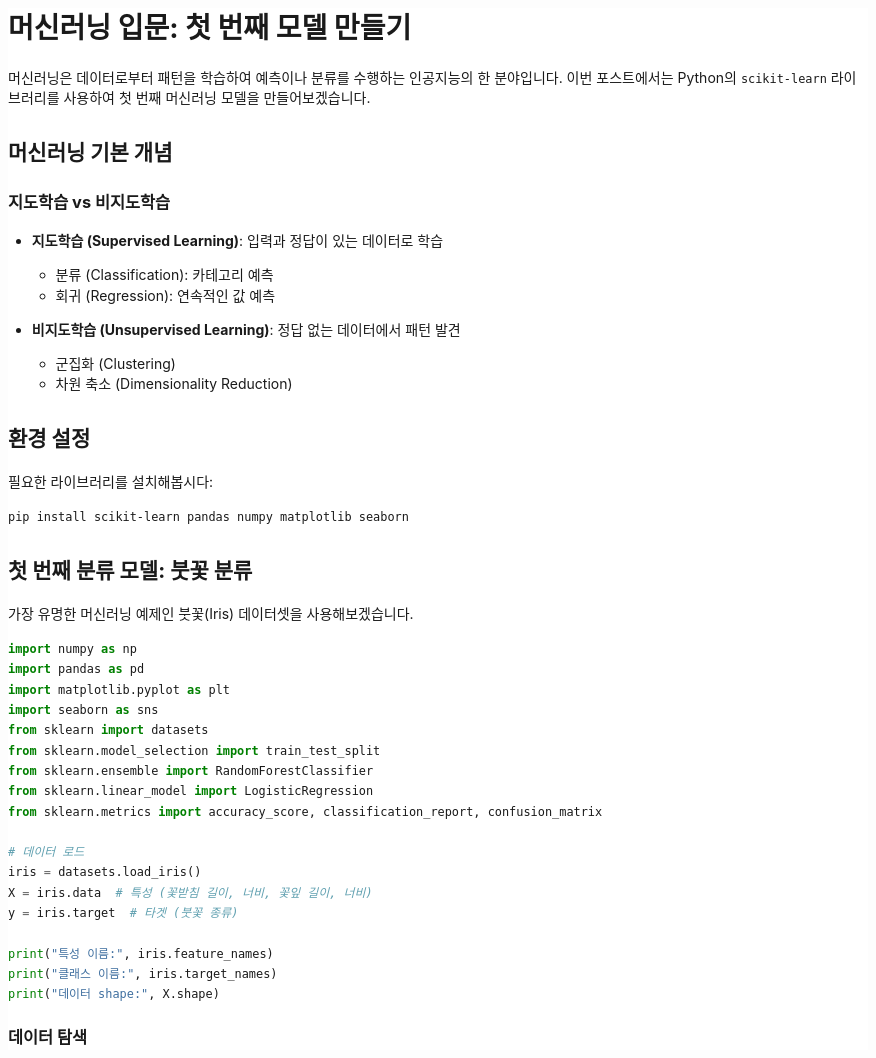 # 머신러닝 입문: 첫 번째 모델 만들기

머신러닝은 데이터로부터 패턴을 학습하여 예측이나 분류를 수행하는 인공지능의 한 분야입니다. 이번 포스트에서는 Python의 `scikit-learn` 라이브러리를 사용하여 첫 번째 머신러닝 모델을 만들어보겠습니다.

## 머신러닝 기본 개념

### 지도학습 vs 비지도학습

- **지도학습 (Supervised Learning)**: 입력과 정답이 있는 데이터로 학습
  - 분류 (Classification): 카테고리 예측
  - 회귀 (Regression): 연속적인 값 예측

- **비지도학습 (Unsupervised Learning)**: 정답 없는 데이터에서 패턴 발견
  - 군집화 (Clustering)
  - 차원 축소 (Dimensionality Reduction)

## 환경 설정

필요한 라이브러리를 설치해봅시다:

```bash
pip install scikit-learn pandas numpy matplotlib seaborn
```

## 첫 번째 분류 모델: 붓꽃 분류

가장 유명한 머신러닝 예제인 붓꽃(Iris) 데이터셋을 사용해보겠습니다.

```python
import numpy as np
import pandas as pd
import matplotlib.pyplot as plt
import seaborn as sns
from sklearn import datasets
from sklearn.model_selection import train_test_split
from sklearn.ensemble import RandomForestClassifier
from sklearn.linear_model import LogisticRegression
from sklearn.metrics import accuracy_score, classification_report, confusion_matrix

# 데이터 로드
iris = datasets.load_iris()
X = iris.data  # 특성 (꽃받침 길이, 너비, 꽃잎 길이, 너비)
y = iris.target  # 타겟 (붓꽃 종류)

print("특성 이름:", iris.feature_names)
print("클래스 이름:", iris.target_names)
print("데이터 shape:", X.shape)
```

### 데이터 탐색

